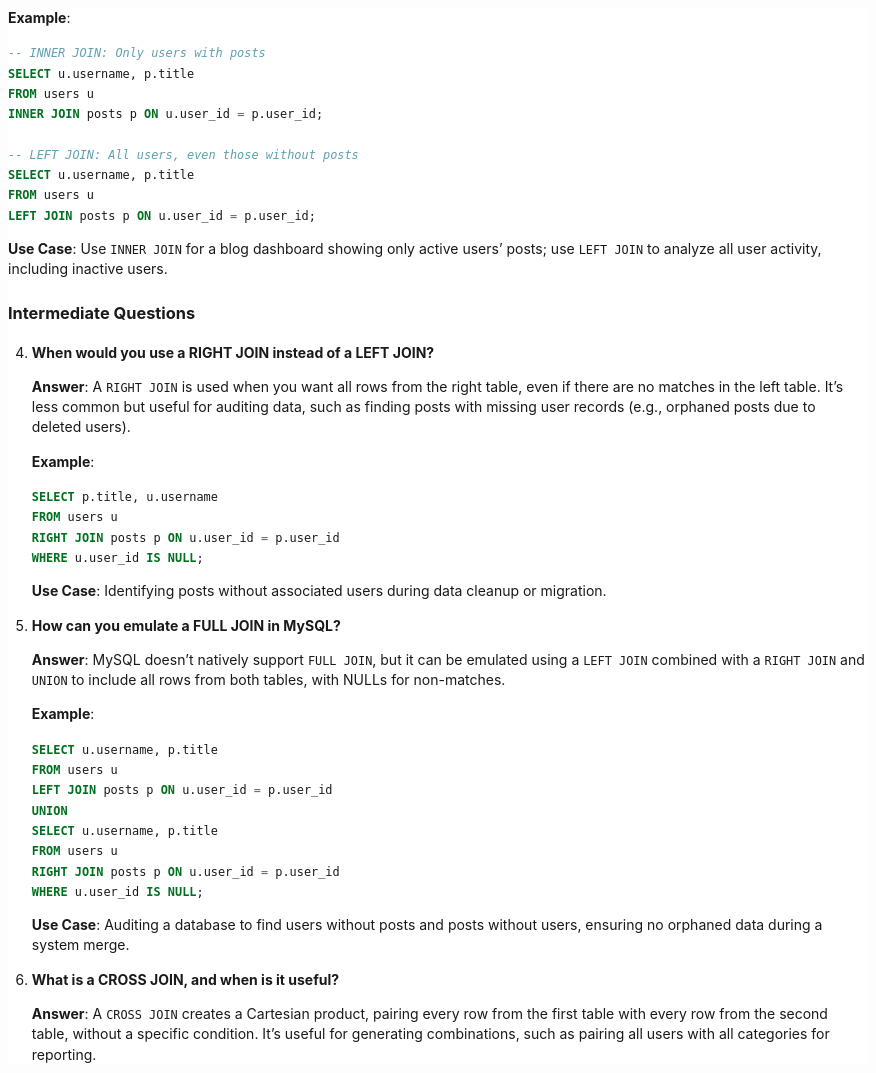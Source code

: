    **Example**:
   ```sql
   -- INNER JOIN: Only users with posts
   SELECT u.username, p.title
   FROM users u
   INNER JOIN posts p ON u.user_id = p.user_id;

   -- LEFT JOIN: All users, even those without posts
   SELECT u.username, p.title
   FROM users u
   LEFT JOIN posts p ON u.user_id = p.user_id;
   ```
   **Use Case**: Use `INNER JOIN` for a blog dashboard showing only active users’ posts; use `LEFT JOIN` to analyze all user activity, including inactive users.

### Intermediate Questions

4. **When would you use a RIGHT JOIN instead of a LEFT JOIN?**

   **Answer**: A `RIGHT JOIN` is used when you want all rows from the right table, even if there are no matches in the left table. It’s less common but useful for auditing data, such as finding posts with missing user records (e.g., orphaned posts due to deleted users).

   **Example**:
   ```sql
   SELECT p.title, u.username
   FROM users u
   RIGHT JOIN posts p ON u.user_id = p.user_id
   WHERE u.user_id IS NULL;
   ```
   **Use Case**: Identifying posts without associated users during data cleanup or migration.

5. **How can you emulate a FULL JOIN in MySQL?**

   **Answer**: MySQL doesn’t natively support `FULL JOIN`, but it can be emulated using a `LEFT JOIN` combined with a `RIGHT JOIN` and `UNION` to include all rows from both tables, with NULLs for non-matches.

   **Example**:
   ```sql
   SELECT u.username, p.title
   FROM users u
   LEFT JOIN posts p ON u.user_id = p.user_id
   UNION
   SELECT u.username, p.title
   FROM users u
   RIGHT JOIN posts p ON u.user_id = p.user_id
   WHERE u.user_id IS NULL;
   ```
   **Use Case**: Auditing a database to find users without posts and posts without users, ensuring no orphaned data during a system merge.

6. **What is a CROSS JOIN, and when is it useful?**

   **Answer**: A `CROSS JOIN` creates a Cartesian product, pairing every row from the first table with every row from the second table, without a specific condition. It’s useful for generating combinations, such as pairing all users with all categories for reporting.
